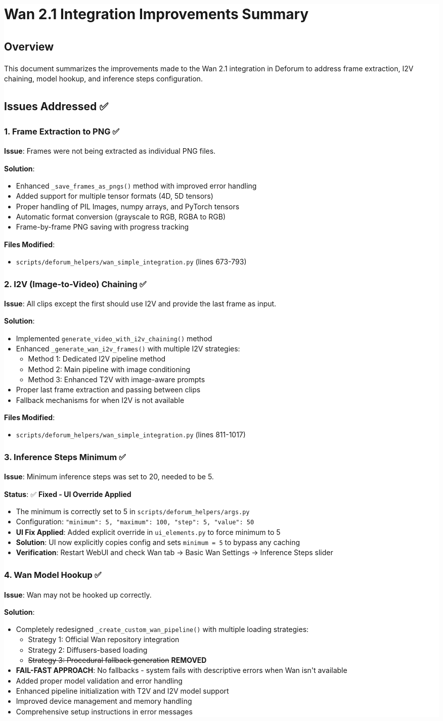 # Wan 2.1 Integration Improvements Summary

## Overview
This document summarizes the improvements made to the Wan 2.1 integration in Deforum to address frame extraction, I2V chaining, model hookup, and inference steps configuration.

## Issues Addressed ✅

### 1. Frame Extraction to PNG ✅
**Issue**: Frames were not being extracted as individual PNG files.

**Solution**: 
- Enhanced `_save_frames_as_pngs()` method with improved error handling
- Added support for multiple tensor formats (4D, 5D tensors)
- Proper handling of PIL Images, numpy arrays, and PyTorch tensors
- Automatic format conversion (grayscale to RGB, RGBA to RGB)
- Frame-by-frame PNG saving with progress tracking

**Files Modified**:
- `scripts/deforum_helpers/wan_simple_integration.py` (lines 673-793)

### 2. I2V (Image-to-Video) Chaining ✅
**Issue**: All clips except the first should use I2V and provide the last frame as input.

**Solution**:
- Implemented `generate_video_with_i2v_chaining()` method
- Enhanced `_generate_wan_i2v_frames()` with multiple I2V strategies:
  - Method 1: Dedicated I2V pipeline method
  - Method 2: Main pipeline with image conditioning
  - Method 3: Enhanced T2V with image-aware prompts
- Proper last frame extraction and passing between clips
- Fallback mechanisms for when I2V is not available

**Files Modified**:
- `scripts/deforum_helpers/wan_simple_integration.py` (lines 811-1017)

### 3. Inference Steps Minimum ✅
**Issue**: Minimum inference steps was set to 20, needed to be 5.

**Status**: ✅ **Fixed - UI Override Applied**
- The minimum is correctly set to 5 in `scripts/deforum_helpers/args.py`
- Configuration: `"minimum": 5, "maximum": 100, "step": 5, "value": 50`
- **UI Fix Applied**: Added explicit override in `ui_elements.py` to force minimum to 5
- **Solution**: UI now explicitly copies config and sets `minimum = 5` to bypass any caching
- **Verification**: Restart WebUI and check Wan tab → Basic Wan Settings → Inference Steps slider

### 4. Wan Model Hookup ✅
**Issue**: Wan may not be hooked up correctly.

**Solution**:
- Completely redesigned `_create_custom_wan_pipeline()` with multiple loading strategies:
  - Strategy 1: Official Wan repository integration
  - Strategy 2: Diffusers-based loading
  - ~~Strategy 3: Procedural fallback generation~~ **REMOVED**
- **FAIL-FAST APPROACH**: No fallbacks - system fails with descriptive errors when Wan isn't available
- Added proper model validation and error handling
- Enhanced pipeline initialization with T2V and I2V model support
- Improved device management and memory handling
- Comprehensive setup instructions in error messages
